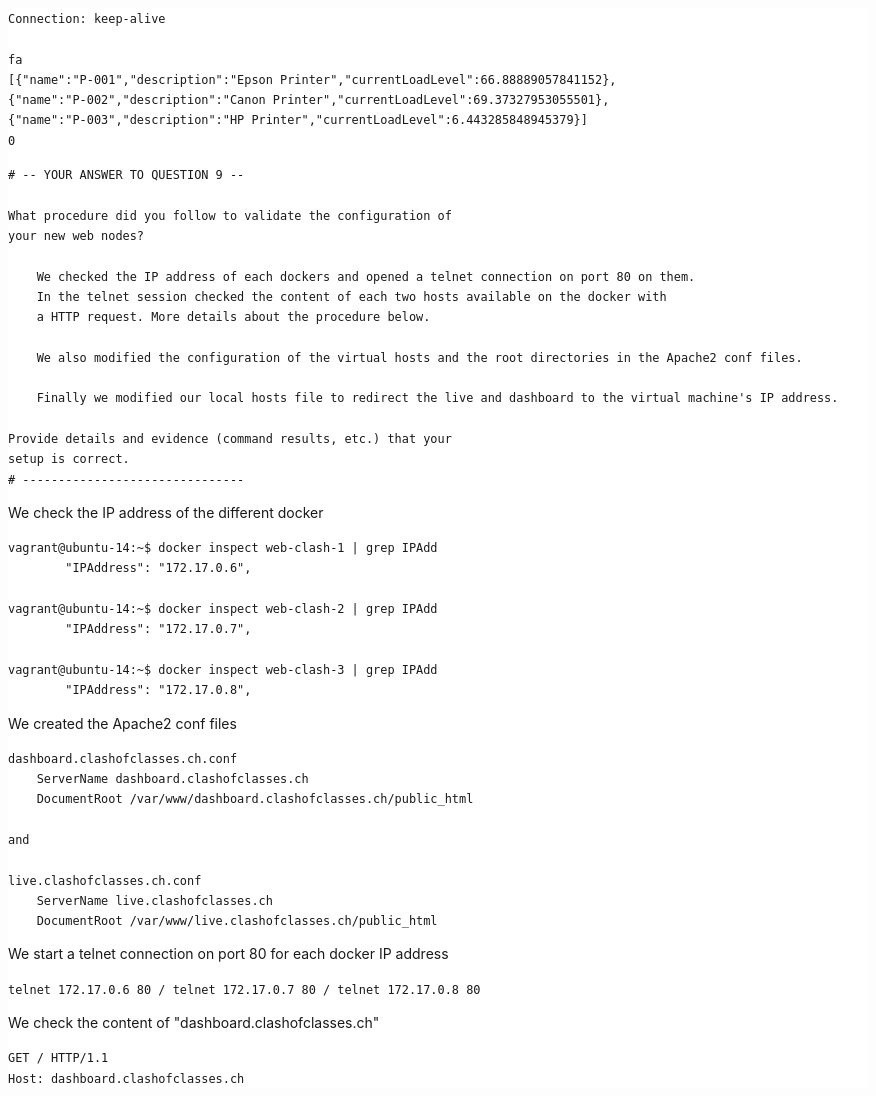 	Connection: keep-alive
	
	fa
	[{"name":"P-001","description":"Epson Printer","currentLoadLevel":66.88889057841152},
	{"name":"P-002","description":"Canon Printer","currentLoadLevel":69.37327953055501},
	{"name":"P-003","description":"HP Printer","currentLoadLevel":6.443285848945379}]
	0
```
# -- YOUR ANSWER TO QUESTION 9 --

What procedure did you follow to validate the configuration of 
your new web nodes? 

	We checked the IP address of each dockers and opened a telnet connection on port 80 on them.
	In the telnet session checked the content of each two hosts available on the docker with
	a HTTP request. More details about the procedure below.

	We also modified the configuration of the virtual hosts and the root directories in the Apache2 conf files.

	Finally we modified our local hosts file to redirect the live and dashboard to the virtual machine's IP address.

Provide details and evidence (command results, etc.) that your 
setup is correct.
# -------------------------------
```
We check the IP address of the different docker

	vagrant@ubuntu-14:~$ docker inspect web-clash-1 | grep IPAdd
	        "IPAddress": "172.17.0.6",

	vagrant@ubuntu-14:~$ docker inspect web-clash-2 | grep IPAdd
	        "IPAddress": "172.17.0.7",

	vagrant@ubuntu-14:~$ docker inspect web-clash-3 | grep IPAdd
	        "IPAddress": "172.17.0.8",

We created the Apache2 conf files
	
	dashboard.clashofclasses.ch.conf
		ServerName dashboard.clashofclasses.ch
		DocumentRoot /var/www/dashboard.clashofclasses.ch/public_html

	and

	live.clashofclasses.ch.conf
		ServerName live.clashofclasses.ch
		DocumentRoot /var/www/live.clashofclasses.ch/public_html

We start a telnet connection on port 80 for each docker IP address

	telnet 172.17.0.6 80 / telnet 172.17.0.7 80 / telnet 172.17.0.8 80

We check the content of "dashboard.clashofclasses.ch"

	GET / HTTP/1.1
	Host: dashboard.clashofclasses.ch
